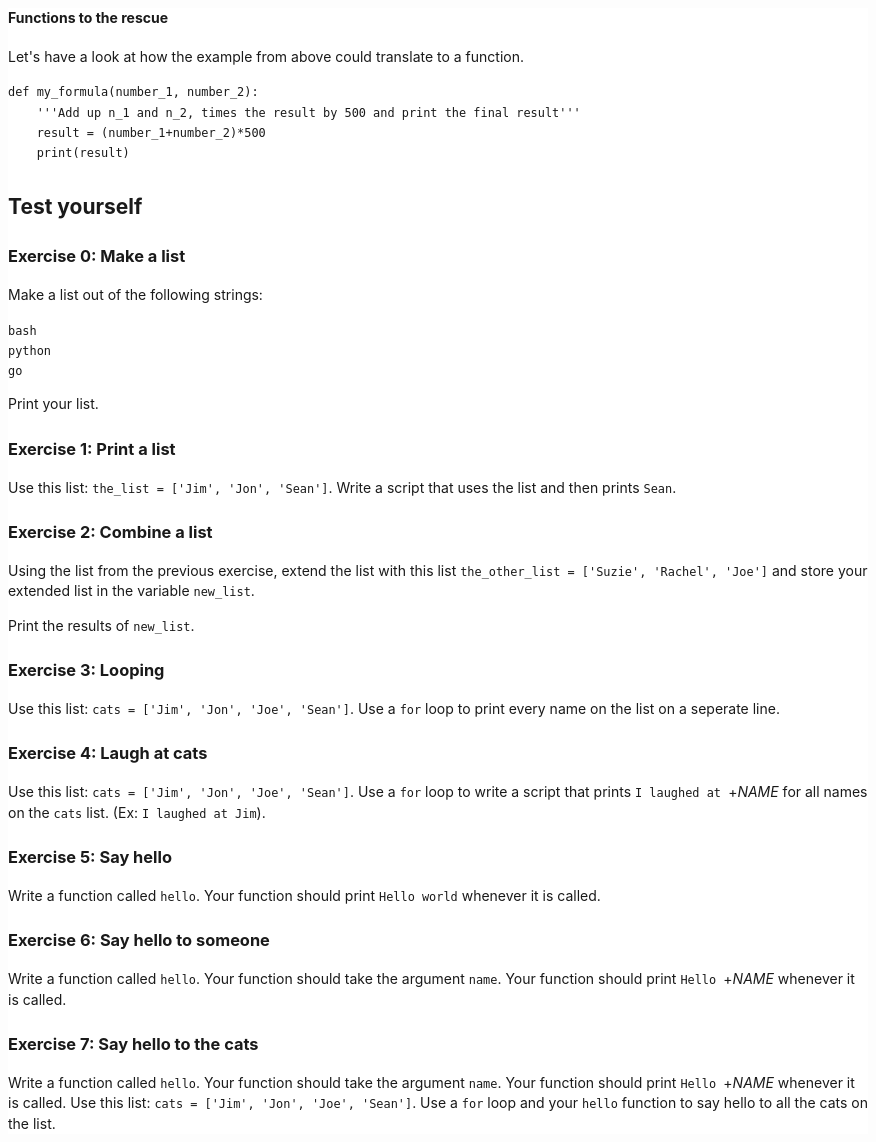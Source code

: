 #### Functions to the rescue
Let's have a look at how the example from above could translate to a function.

```python3
def my_formula(number_1, number_2):
    '''Add up n_1 and n_2, times the result by 500 and print the final result'''
    result = (number_1+number_2)*500
    print(result)
```

## Test yourself

### Exercise 0: Make a list
Make a list out of the following strings:
```
bash
python
go
```
Print your list.

### Exercise 1: Print a list
Use this list: `the_list = ['Jim', 'Jon', 'Sean']`. Write a script that uses the list and then prints `Sean`.

### Exercise 2: Combine a list
Using the list from the previous exercise, extend the list with this list `the_other_list = ['Suzie', 'Rachel', 'Joe']` and store your extended list in the variable `new_list`.

Print the results of `new_list`.

### Exercise 3: Looping
Use this list: `cats = ['Jim', 'Jon', 'Joe', 'Sean']`. Use a `for` loop to print every name on the list on a seperate line.

### Exercise 4: Laugh at cats
Use this list: `cats = ['Jim', 'Jon', 'Joe', 'Sean']`. Use a `for` loop to write a script that prints `I laughed at `+*NAME* for all names on the `cats` list. (Ex: `I laughed at Jim`).

### Exercise 5: Say hello
Write a function called `hello`. Your function should print `Hello world` whenever it is called.

### Exercise 6: Say hello to someone
Write a function called `hello`. Your function should take the argument `name`. Your function should print `Hello `+*NAME* whenever it is called.

### Exercise 7: Say hello to the cats
Write a function called `hello`. Your function should take the argument `name`. Your function should print `Hello `+*NAME* whenever it is called. Use this list: `cats = ['Jim', 'Jon', 'Joe', 'Sean']`. Use a `for` loop and your `hello` function to say hello to all the cats on the list.
